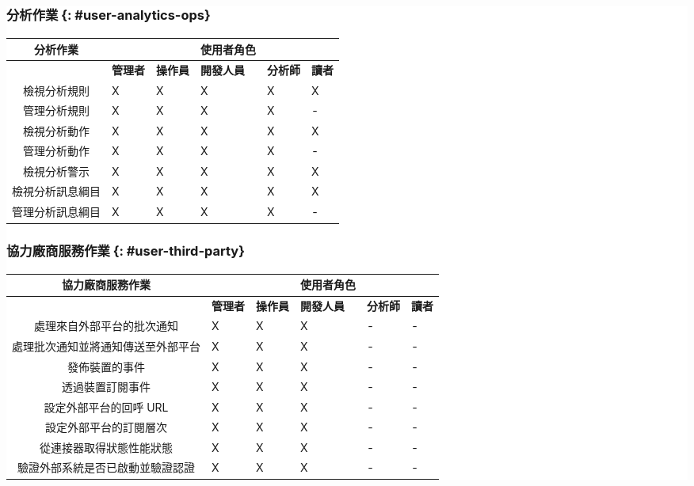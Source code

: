 ### 分析作業 {: #user-analytics-ops}

分析作業 ||| 使用者角色|||
:--------: | -------------|-------------|---------------|-----|---
           | **管理者** | **操作員** | **開發人員** | **分析師** | **讀者**
檢視分析規則|	X|	X|	X|	X|	X
管理分析規則|	X|	X|	X|	X| -
檢視分析動作|	X|	X|	X|	X|	X
管理分析動作|	X|	X|	X|	X| -
檢視分析警示|	X|	X|	X|	X|	X
檢視分析訊息綱目|	X|	X|	X|	X|	X
管理分析訊息綱目|	X|	X|	X|	X| -

### 協力廠商服務作業 {: #user-third-party}

協力廠商服務作業 ||| 使用者角色|||
:--------: | -------------|-------------|---------------|-----|---
           | **管理者** | **操作員** | **開發人員** | **分析師** | **讀者**
處理來自外部平台的批次通知|X|	X	|X |-|-
處理批次通知並將通知傳送至外部平台|X|	X	|X| -| -		
發佈裝置的事件|X|	X	|X|	- |-
透過裝置訂閱事件|X	|X	|X |-| -		
設定外部平台的回呼 URL|X	|X	|X|	-| -
設定外部平台的訂閱層次|	X|	X|	X |- |-		
從連接器取得狀態性能狀態|X|	X	|X	|- |-
驗證外部系統是否已啟動並驗證認證|X	|X|	X	|- |-

